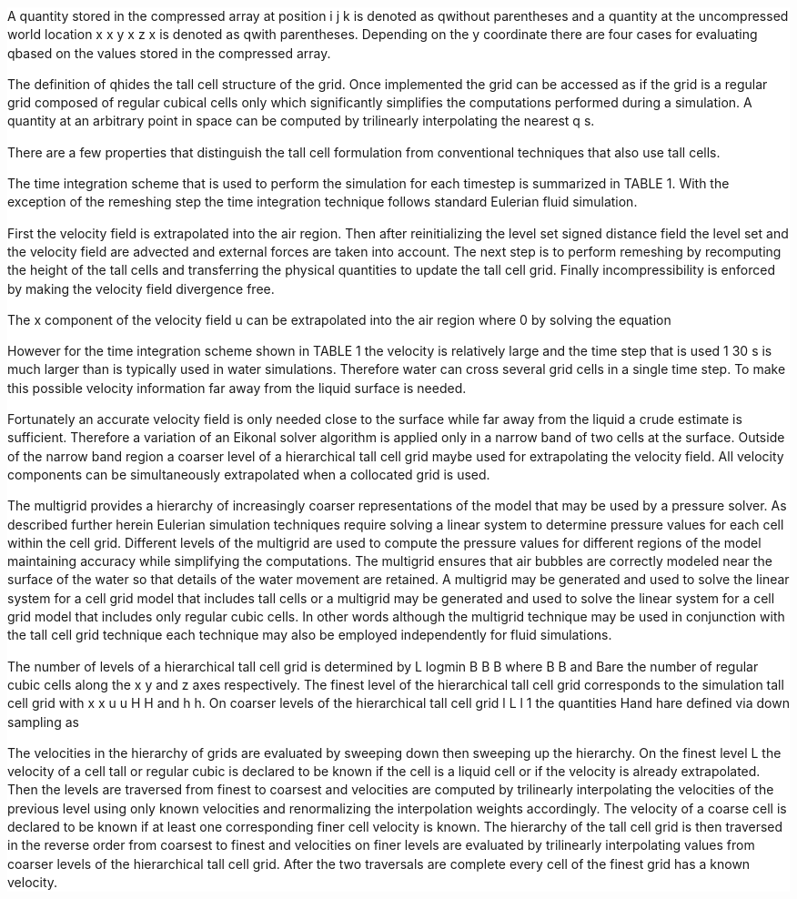 A quantity stored in the compressed array at position i j k is denoted as qwithout parentheses and a quantity at the uncompressed world location x x y x z x is denoted as qwith parentheses. Depending on the y coordinate there are four cases for evaluating qbased on the values stored in the compressed array.

The definition of qhides the tall cell structure of the grid. Once implemented the grid can be accessed as if the grid is a regular grid composed of regular cubical cells only which significantly simplifies the computations performed during a simulation. A quantity at an arbitrary point in space can be computed by trilinearly interpolating the nearest q s.

There are a few properties that distinguish the tall cell formulation from conventional techniques that also use tall cells.

The time integration scheme that is used to perform the simulation for each timestep is summarized in TABLE 1. With the exception of the remeshing step the time integration technique follows standard Eulerian fluid simulation.

First the velocity field is extrapolated into the air region. Then after reinitializing the level set signed distance field the level set and the velocity field are advected and external forces are taken into account. The next step is to perform remeshing by recomputing the height of the tall cells and transferring the physical quantities to update the tall cell grid. Finally incompressibility is enforced by making the velocity field divergence free.

The x component of the velocity field u can be extrapolated into the air region where 0 by solving the equation

However for the time integration scheme shown in TABLE 1 the velocity is relatively large and the time step that is used 1 30 s is much larger than is typically used in water simulations. Therefore water can cross several grid cells in a single time step. To make this possible velocity information far away from the liquid surface is needed.

Fortunately an accurate velocity field is only needed close to the surface while far away from the liquid a crude estimate is sufficient. Therefore a variation of an Eikonal solver algorithm is applied only in a narrow band of two cells at the surface. Outside of the narrow band region a coarser level of a hierarchical tall cell grid maybe used for extrapolating the velocity field. All velocity components can be simultaneously extrapolated when a collocated grid is used.

The multigrid provides a hierarchy of increasingly coarser representations of the model that may be used by a pressure solver. As described further herein Eulerian simulation techniques require solving a linear system to determine pressure values for each cell within the cell grid. Different levels of the multigrid are used to compute the pressure values for different regions of the model maintaining accuracy while simplifying the computations. The multigrid ensures that air bubbles are correctly modeled near the surface of the water so that details of the water movement are retained. A multigrid may be generated and used to solve the linear system for a cell grid model that includes tall cells or a multigrid may be generated and used to solve the linear system for a cell grid model that includes only regular cubic cells. In other words although the multigrid technique may be used in conjunction with the tall cell grid technique each technique may also be employed independently for fluid simulations.

The number of levels of a hierarchical tall cell grid is determined by L logmin B B B where B B and Bare the number of regular cubic cells along the x y and z axes respectively. The finest level of the hierarchical tall cell grid corresponds to the simulation tall cell grid with x x u u H H and h h. On coarser levels of the hierarchical tall cell grid l L l 1 the quantities Hand hare defined via down sampling as

The velocities in the hierarchy of grids are evaluated by sweeping down then sweeping up the hierarchy. On the finest level L the velocity of a cell tall or regular cubic is declared to be known if the cell is a liquid cell or if the velocity is already extrapolated. Then the levels are traversed from finest to coarsest and velocities are computed by trilinearly interpolating the velocities of the previous level using only known velocities and renormalizing the interpolation weights accordingly. The velocity of a coarse cell is declared to be known if at least one corresponding finer cell velocity is known. The hierarchy of the tall cell grid is then traversed in the reverse order from coarsest to finest and velocities on finer levels are evaluated by trilinearly interpolating values from coarser levels of the hierarchical tall cell grid. After the two traversals are complete every cell of the finest grid has a known velocity.
